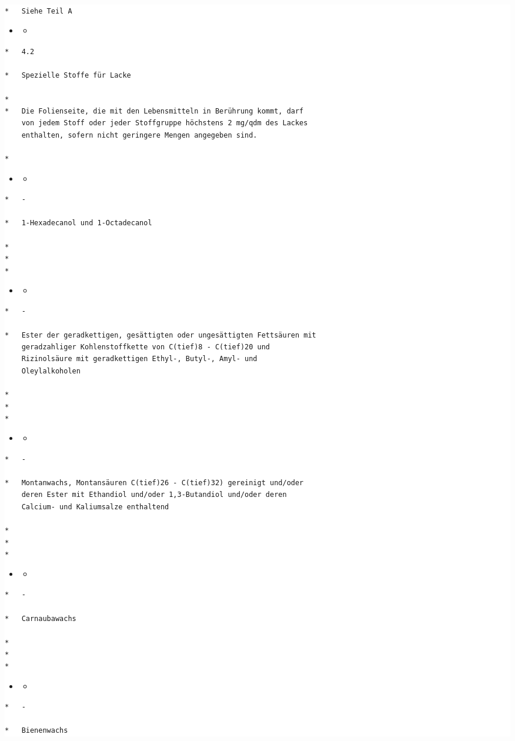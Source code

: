     *   Siehe Teil A


*    *
    *   4.2

    *   Spezielle Stoffe für Lacke

    *
    *   Die Folienseite, die mit den Lebensmitteln in Berührung kommt, darf
        von jedem Stoff oder jeder Stoffgruppe höchstens 2 mg/qdm des Lackes
        enthalten, sofern nicht geringere Mengen angegeben sind.

    *

*    *
    *   -

    *   1-Hexadecanol und 1-Octadecanol

    *
    *
    *

*    *
    *   -

    *   Ester der geradkettigen, gesättigten oder ungesättigten Fettsäuren mit
        geradzahliger Kohlenstoffkette von C(tief)8 - C(tief)20 und
        Rizinolsäure mit geradkettigen Ethyl-, Butyl-, Amyl- und
        Oleylalkoholen

    *
    *
    *

*    *
    *   -

    *   Montanwachs, Montansäuren C(tief)26 - C(tief)32) gereinigt und/oder
        deren Ester mit Ethandiol und/oder 1,3-Butandiol und/oder deren
        Calcium- und Kaliumsalze enthaltend

    *
    *
    *

*    *
    *   -

    *   Carnaubawachs

    *
    *
    *

*    *
    *   -

    *   Bienenwachs
